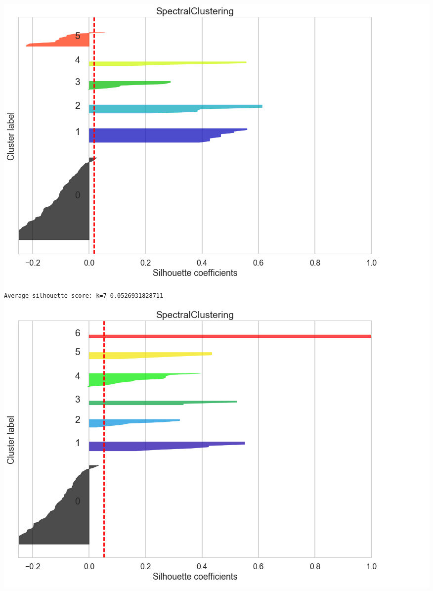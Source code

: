 ![png](output_46_9.png)


    Average silhouette score: k=7 0.0526931828711



![png](output_46_11.png)
